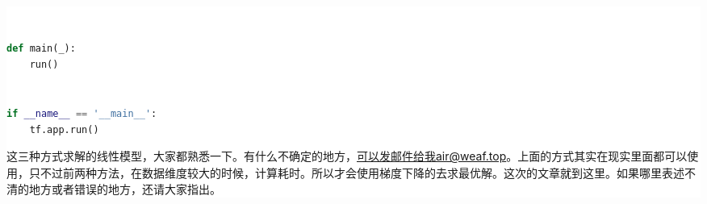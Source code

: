 ```python


def main(_):
    run()


if __name__ == '__main__':
    tf.app.run()
```

这三种方式求解的线性模型，大家都熟悉一下。有什么不确定的地方，可以发邮件给我air@weaf.top。上面的方式其实在现实里面都可以使用，只不过前两种方法，在数据维度较大的时候，计算耗时。所以才会使用梯度下降的去求最优解。这次的文章就到这里。如果哪里表述不清的地方或者错误的地方，还请大家指出。









